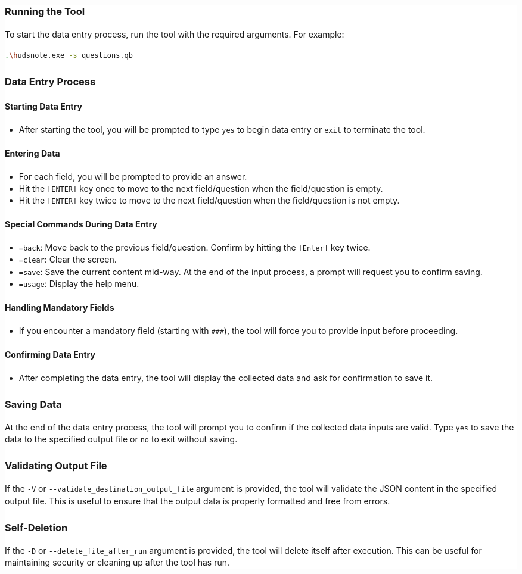 ### Running the Tool

To start the data entry process, run the tool with the required arguments. For example:

```bash
.\hudsnote.exe -s questions.qb
```

### Data Entry Process

#### Starting Data Entry

- After starting the tool, you will be prompted to type `yes` to begin data entry or `exit` to terminate the tool.

#### Entering Data

- For each field, you will be prompted to provide an answer.
- Hit the `[ENTER]` key once to move to the next field/question when the field/question is empty.
- Hit the `[ENTER]` key twice to move to the next field/question when the field/question is not empty.

#### Special Commands During Data Entry

- `=back`: Move back to the previous field/question. Confirm by hitting the `[Enter]` key twice.
- `=clear`: Clear the screen.
- `=save`: Save the current content mid-way. At the end of the input process, a prompt will request you to confirm saving.
- `=usage`: Display the help menu.

#### Handling Mandatory Fields

- If you encounter a mandatory field (starting with `###`), the tool will force you to provide input before proceeding.

#### Confirming Data Entry

- After completing the data entry, the tool will display the collected data and ask for confirmation to save it.

### Saving Data

At the end of the data entry process, the tool will prompt you to confirm if the collected data inputs are valid. Type `yes` to save the data to the specified output file or `no` to exit without saving.

### Validating Output File

If the `-V` or `--validate_destination_output_file` argument is provided, the tool will validate the JSON content in the specified output file. This is useful to ensure that the output data is properly formatted and free from errors.

### Self-Deletion

If the `-D` or `--delete_file_after_run` argument is provided, the tool will delete itself after execution. This can be useful for maintaining security or cleaning up after the tool has run.
